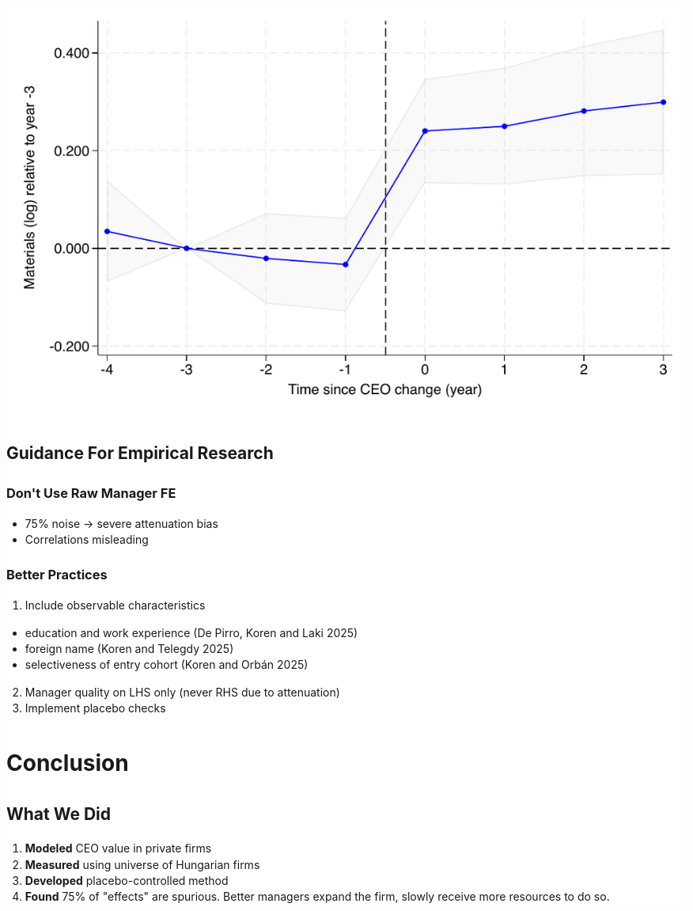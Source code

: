 ![](figure/event_study_lnM.pdf)

## Guidance For Empirical Research

### Don't Use Raw Manager FE
- 75% noise → severe attenuation bias
- Correlations misleading

### Better Practices
1. Include observable characteristics 
  - education and work experience (De Pirro, Koren and Laki 2025)
  - foreign name (Koren and Telegdy 2025)
  - selectiveness of entry cohort (Koren and Orbán 2025)
2. Manager quality on LHS only (never RHS due to attenuation)
3. Implement placebo checks

# Conclusion

## What We Did

1. **Modeled** CEO value in private firms
2. **Measured** using universe of Hungarian firms
3. **Developed** placebo-controlled method
4. **Found** 75% of "effects" are spurious. Better managers expand the firm, slowly receive more resources to do so.
